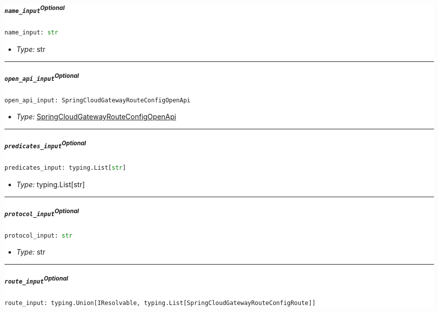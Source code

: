 ##### `name_input`<sup>Optional</sup> <a name="name_input" id="@cdktf/provider-azurerm.springCloudGatewayRouteConfig.SpringCloudGatewayRouteConfig.property.nameInput"></a>

```python
name_input: str
```

- *Type:* str

---

##### `open_api_input`<sup>Optional</sup> <a name="open_api_input" id="@cdktf/provider-azurerm.springCloudGatewayRouteConfig.SpringCloudGatewayRouteConfig.property.openApiInput"></a>

```python
open_api_input: SpringCloudGatewayRouteConfigOpenApi
```

- *Type:* <a href="#@cdktf/provider-azurerm.springCloudGatewayRouteConfig.SpringCloudGatewayRouteConfigOpenApi">SpringCloudGatewayRouteConfigOpenApi</a>

---

##### `predicates_input`<sup>Optional</sup> <a name="predicates_input" id="@cdktf/provider-azurerm.springCloudGatewayRouteConfig.SpringCloudGatewayRouteConfig.property.predicatesInput"></a>

```python
predicates_input: typing.List[str]
```

- *Type:* typing.List[str]

---

##### `protocol_input`<sup>Optional</sup> <a name="protocol_input" id="@cdktf/provider-azurerm.springCloudGatewayRouteConfig.SpringCloudGatewayRouteConfig.property.protocolInput"></a>

```python
protocol_input: str
```

- *Type:* str

---

##### `route_input`<sup>Optional</sup> <a name="route_input" id="@cdktf/provider-azurerm.springCloudGatewayRouteConfig.SpringCloudGatewayRouteConfig.property.routeInput"></a>

```python
route_input: typing.Union[IResolvable, typing.List[SpringCloudGatewayRouteConfigRoute]]
```
